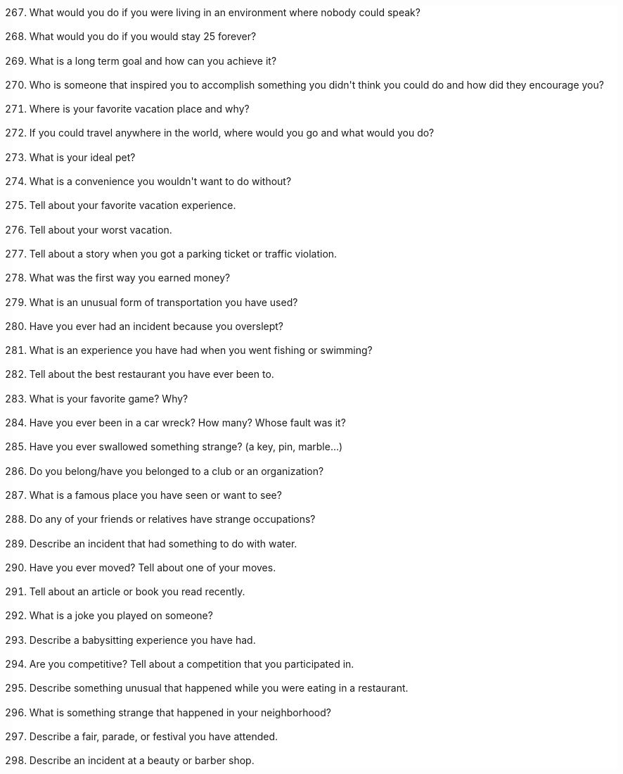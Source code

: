 267. What would you do if you were living in an environment where nobody could speak?

268. What would you do if you would stay 25 forever?

269. What is a long term goal and how can you achieve it?

270. Who is someone that inspired you to accomplish something you didn't think you could do and how did they encourage you?

271. Where is your favorite vacation place and why?

272. If you could travel anywhere in the world, where would you go and what would you do?

273. What is your ideal pet?

274. What is a convenience you wouldn't want to do without?

275. Tell about your favorite vacation experience.

276. Tell about your worst vacation.

277. Tell about a story when you got a parking ticket or traffic violation.

278. What was the first way you earned money?

279. What is an unusual form of transportation you have used?

280. Have you ever had an incident because you overslept?

281. What is an experience you have had when you went fishing or swimming?

282. Tell about the best restaurant you have ever been to.

283. What is your favorite game? Why?

284. Have you ever been in a car wreck? How many? Whose fault was it?

285. Have you ever swallowed something strange? (a key, pin, marble…)

286. Do you belong/have you belonged to a club or an organization?

287. What is a famous place you have seen or want to see?

288. Do any of your friends or relatives have strange occupations?

289. Describe an incident that had something to do with water.

290. Have you ever moved? Tell about one of your moves.

291. Tell about an article or book you read recently.

292. What is a joke you played on someone?

293. Describe a babysitting experience you have had.

294. Are you competitive? Tell about a competition that you participated in.

295. Describe something unusual that happened while you were eating in a restaurant.

296. What is something strange that happened in your neighborhood?

297. Describe a fair, parade, or festival you have attended.

298. Describe an incident at a beauty or barber shop.
